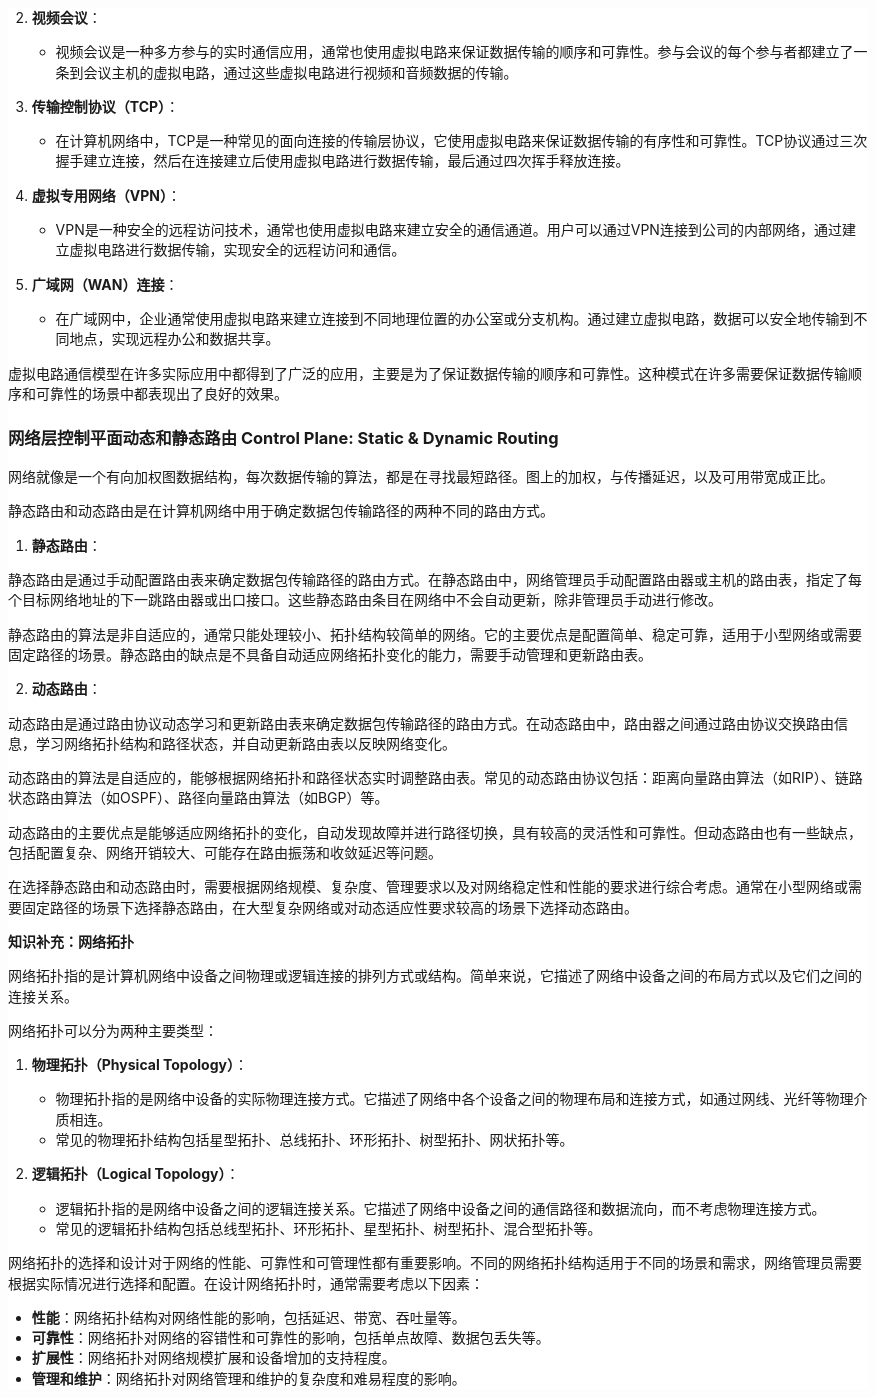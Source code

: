 2. **视频会议**：
   - 视频会议是一种多方参与的实时通信应用，通常也使用虚拟电路来保证数据传输的顺序和可靠性。参与会议的每个参与者都建立了一条到会议主机的虚拟电路，通过这些虚拟电路进行视频和音频数据的传输。

3. **传输控制协议（TCP）**：
   - 在计算机网络中，TCP是一种常见的面向连接的传输层协议，它使用虚拟电路来保证数据传输的有序性和可靠性。TCP协议通过三次握手建立连接，然后在连接建立后使用虚拟电路进行数据传输，最后通过四次挥手释放连接。

4. **虚拟专用网络（VPN）**：
   - VPN是一种安全的远程访问技术，通常也使用虚拟电路来建立安全的通信通道。用户可以通过VPN连接到公司的内部网络，通过建立虚拟电路进行数据传输，实现安全的远程访问和通信。

5. **广域网（WAN）连接**：
   - 在广域网中，企业通常使用虚拟电路来建立连接到不同地理位置的办公室或分支机构。通过建立虚拟电路，数据可以安全地传输到不同地点，实现远程办公和数据共享。

虚拟电路通信模型在许多实际应用中都得到了广泛的应用，主要是为了保证数据传输的顺序和可靠性。这种模式在许多需要保证数据传输顺序和可靠性的场景中都表现出了良好的效果。

### 网络层控制平面动态和静态路由 Control Plane: Static & Dynamic Routing

网络就像是一个有向加权图数据结构，每次数据传输的算法，都是在寻找最短路径。图上的加权，与传播延迟，以及可用带宽成正比。

静态路由和动态路由是在计算机网络中用于确定数据包传输路径的两种不同的路由方式。

1. **静态路由**：

静态路由是通过手动配置路由表来确定数据包传输路径的路由方式。在静态路由中，网络管理员手动配置路由器或主机的路由表，指定了每个目标网络地址的下一跳路由器或出口接口。这些静态路由条目在网络中不会自动更新，除非管理员手动进行修改。

静态路由的算法是非自适应的，通常只能处理较小、拓扑结构较简单的网络。它的主要优点是配置简单、稳定可靠，适用于小型网络或需要固定路径的场景。静态路由的缺点是不具备自动适应网络拓扑变化的能力，需要手动管理和更新路由表。

2. **动态路由**：

动态路由是通过路由协议动态学习和更新路由表来确定数据包传输路径的路由方式。在动态路由中，路由器之间通过路由协议交换路由信息，学习网络拓扑结构和路径状态，并自动更新路由表以反映网络变化。

动态路由的算法是自适应的，能够根据网络拓扑和路径状态实时调整路由表。常见的动态路由协议包括：距离向量路由算法（如RIP）、链路状态路由算法（如OSPF）、路径向量路由算法（如BGP）等。

动态路由的主要优点是能够适应网络拓扑的变化，自动发现故障并进行路径切换，具有较高的灵活性和可靠性。但动态路由也有一些缺点，包括配置复杂、网络开销较大、可能存在路由振荡和收敛延迟等问题。

在选择静态路由和动态路由时，需要根据网络规模、复杂度、管理要求以及对网络稳定性和性能的要求进行综合考虑。通常在小型网络或需要固定路径的场景下选择静态路由，在大型复杂网络或对动态适应性要求较高的场景下选择动态路由。

**知识补充：网络拓扑**

网络拓扑指的是计算机网络中设备之间物理或逻辑连接的排列方式或结构。简单来说，它描述了网络中设备之间的布局方式以及它们之间的连接关系。

网络拓扑可以分为两种主要类型：

1. **物理拓扑（Physical Topology）**：
   - 物理拓扑指的是网络中设备的实际物理连接方式。它描述了网络中各个设备之间的物理布局和连接方式，如通过网线、光纤等物理介质相连。
   - 常见的物理拓扑结构包括星型拓扑、总线拓扑、环形拓扑、树型拓扑、网状拓扑等。

2. **逻辑拓扑（Logical Topology）**：
   - 逻辑拓扑指的是网络中设备之间的逻辑连接关系。它描述了网络中设备之间的通信路径和数据流向，而不考虑物理连接方式。
   - 常见的逻辑拓扑结构包括总线型拓扑、环形拓扑、星型拓扑、树型拓扑、混合型拓扑等。

网络拓扑的选择和设计对于网络的性能、可靠性和可管理性都有重要影响。不同的网络拓扑结构适用于不同的场景和需求，网络管理员需要根据实际情况进行选择和配置。在设计网络拓扑时，通常需要考虑以下因素：

- **性能**：网络拓扑结构对网络性能的影响，包括延迟、带宽、吞吐量等。
- **可靠性**：网络拓扑对网络的容错性和可靠性的影响，包括单点故障、数据包丢失等。
- **扩展性**：网络拓扑对网络规模扩展和设备增加的支持程度。
- **管理和维护**：网络拓扑对网络管理和维护的复杂度和难易程度的影响。
